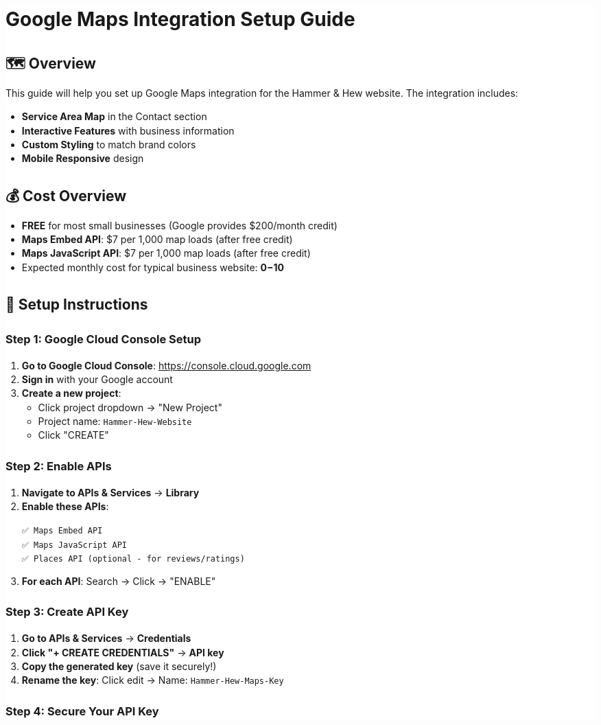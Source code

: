 # Google Maps Integration Setup Guide

## 🗺️ Overview

This guide will help you set up Google Maps integration for the Hammer & Hew website. The integration includes:

- **Service Area Map** in the Contact section
- **Interactive Features** with business information
- **Custom Styling** to match brand colors
- **Mobile Responsive** design

## 💰 Cost Overview

- **FREE** for most small businesses (Google provides $200/month credit)
- **Maps Embed API**: $7 per 1,000 map loads (after free credit)
- **Maps JavaScript API**: $7 per 1,000 map loads (after free credit)
- Expected monthly cost for typical business website: **$0-$10**

## 🚀 Setup Instructions

### Step 1: Google Cloud Console Setup

1. **Go to Google Cloud Console**: https://console.cloud.google.com
2. **Sign in** with your Google account
3. **Create a new project**:
   - Click project dropdown → "New Project"
   - Project name: `Hammer-Hew-Website`
   - Click "CREATE"

### Step 2: Enable APIs

1. **Navigate to APIs & Services** → **Library**
2. **Enable these APIs**:
   ```
   ✅ Maps Embed API
   ✅ Maps JavaScript API  
   ✅ Places API (optional - for reviews/ratings)
   ```
3. **For each API**: Search → Click → "ENABLE"

### Step 3: Create API Key

1. **Go to APIs & Services** → **Credentials**
2. **Click "+ CREATE CREDENTIALS"** → **API key**
3. **Copy the generated key** (save it securely!)
4. **Rename the key**: Click edit → Name: `Hammer-Hew-Maps-Key`

### Step 4: Secure Your API Key
